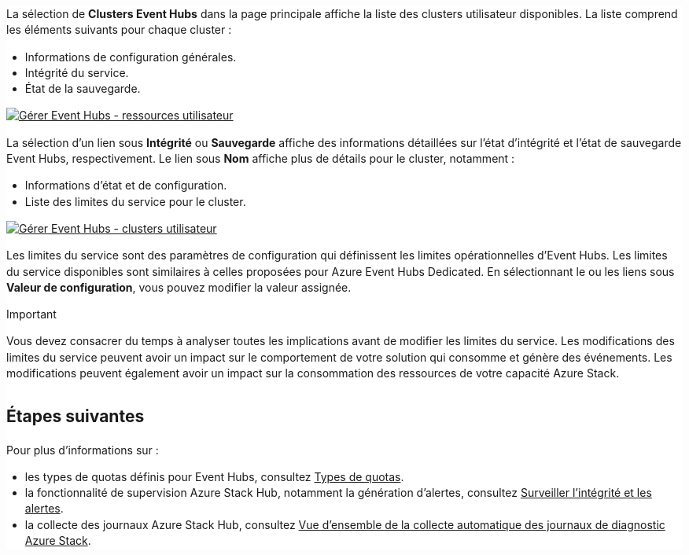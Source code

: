 La sélection de **Clusters Event Hubs** dans la page principale affiche la liste des clusters utilisateur disponibles. La liste comprend les éléments suivants pour chaque cluster :

- Informations de configuration générales.
- Intégrité du service.
- État de la sauvegarde.

[![Gérer Event Hubs - ressources utilisateur](media/event-hubs-rp-manage/4-user-resources.png)](media/event-hubs-rp-manage/4-user-resources.png#lightbox)

La sélection d’un lien sous **Intégrité** ou **Sauvegarde** affiche des informations détaillées sur l’état d’intégrité et l’état de sauvegarde Event Hubs, respectivement. Le lien sous **Nom** affiche plus de détails pour le cluster, notamment :
- Informations d’état et de configuration.
- Liste des limites du service pour le cluster.

[![Gérer Event Hubs - clusters utilisateur](media/event-hubs-rp-manage/4-user-clusters.png)](media/event-hubs-rp-manage/4-user-clusters.png#lightbox)

Les limites du service sont des paramètres de configuration qui définissent les limites opérationnelles d’Event Hubs. Les limites du service disponibles sont similaires à celles proposées pour Azure Event Hubs Dedicated. En sélectionnant le ou les liens sous **Valeur de configuration**, vous pouvez modifier la valeur assignée.

> [!IMPORTANT]
> Vous devez consacrer du temps à analyser toutes les implications avant de modifier les limites du service. Les modifications des limites du service peuvent avoir un impact sur le comportement de votre solution qui consomme et génère des événements. Les modifications peuvent également avoir un impact sur la consommation des ressources de votre capacité Azure Stack.

## <a name="next-steps"></a>Étapes suivantes

Pour plus d’informations sur :

- les types de quotas définis pour Event Hubs, consultez [Types de quotas](azure-stack-quota-types.md#event-hubs-quota-types).
- la fonctionnalité de supervision Azure Stack Hub, notamment la génération d’alertes, consultez [Surveiller l’intégrité et les alertes](azure-stack-monitor-health.md). 
- la collecte des journaux Azure Stack Hub, consultez [Vue d’ensemble de la collecte automatique des journaux de diagnostic Azure Stack](azure-stack-diagnostic-log-collection-overview.md).













